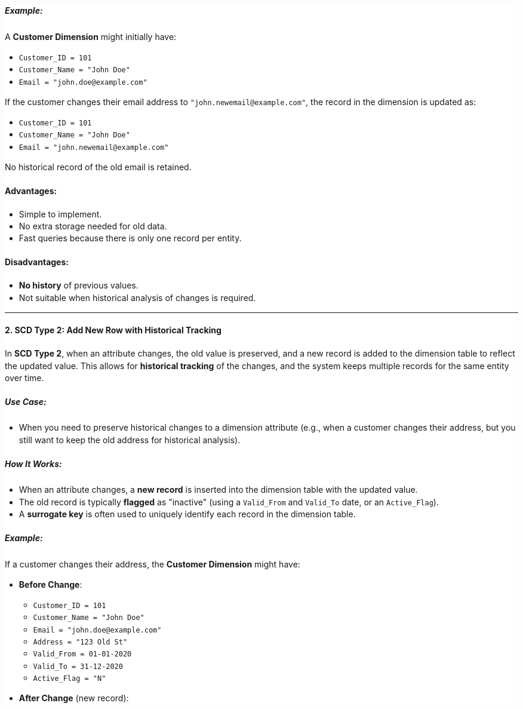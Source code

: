 ##### **Example**:

A **Customer Dimension** might initially have:

* `Customer_ID = 101`
* `Customer_Name = "John Doe"`
* `Email = "john.doe@example.com"`

If the customer changes their email address to `"john.newemail@example.com"`, the record in the dimension is updated as:

* `Customer_ID = 101`
* `Customer_Name = "John Doe"`
* `Email = "john.newemail@example.com"`

No historical record of the old email is retained.

#### **Advantages**:

* Simple to implement.
* No extra storage needed for old data.
* Fast queries because there is only one record per entity.

#### **Disadvantages**:

* **No history** of previous values.
* Not suitable when historical analysis of changes is required.

---

#### **2. SCD Type 2: Add New Row with Historical Tracking**

In **SCD Type 2**, when an attribute changes, the old value is preserved, and a new record is added to the dimension table to reflect the updated value. This allows for **historical tracking** of the changes, and the system keeps multiple records for the same entity over time.

##### **Use Case**:

* When you need to preserve historical changes to a dimension attribute (e.g., when a customer changes their address, but you still want to keep the old address for historical analysis).

##### **How It Works**:

* When an attribute changes, a **new record** is inserted into the dimension table with the updated value.
* The old record is typically **flagged** as "inactive" (using a `Valid_From` and `Valid_To` date, or an `Active_Flag`).
* A **surrogate key** is often used to uniquely identify each record in the dimension table.

##### **Example**:

If a customer changes their address, the **Customer Dimension** might have:

* **Before Change**:

  * `Customer_ID = 101`
  * `Customer_Name = "John Doe"`
  * `Email = "john.doe@example.com"`
  * `Address = "123 Old St"`
  * `Valid_From = 01-01-2020`
  * `Valid_To = 31-12-2020`
  * `Active_Flag = "N"`
* **After Change** (new record):
